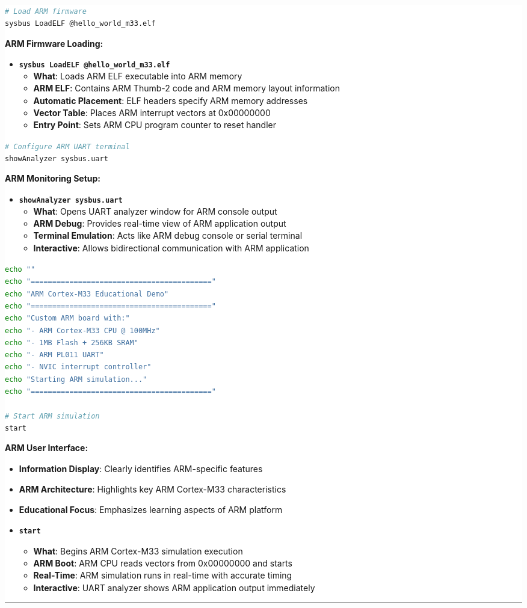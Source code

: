 ```bash
# Load ARM firmware
sysbus LoadELF @hello_world_m33.elf
```

**ARM Firmware Loading:**

- **`sysbus LoadELF @hello_world_m33.elf`**
  - **What**: Loads ARM ELF executable into ARM memory
  - **ARM ELF**: Contains ARM Thumb-2 code and ARM memory layout information
  - **Automatic Placement**: ELF headers specify ARM memory addresses
  - **Vector Table**: Places ARM interrupt vectors at 0x00000000
  - **Entry Point**: Sets ARM CPU program counter to reset handler

```bash
# Configure ARM UART terminal
showAnalyzer sysbus.uart
```

**ARM Monitoring Setup:**

- **`showAnalyzer sysbus.uart`**
  - **What**: Opens UART analyzer window for ARM console output
  - **ARM Debug**: Provides real-time view of ARM application output
  - **Terminal Emulation**: Acts like ARM debug console or serial terminal
  - **Interactive**: Allows bidirectional communication with ARM application

```bash
echo ""
echo "=========================================="
echo "ARM Cortex-M33 Educational Demo"
echo "=========================================="
echo "Custom ARM board with:"
echo "- ARM Cortex-M33 CPU @ 100MHz"
echo "- 1MB Flash + 256KB SRAM"  
echo "- ARM PL011 UART"
echo "- NVIC interrupt controller"
echo "Starting ARM simulation..."
echo "=========================================="

# Start ARM simulation
start
```

**ARM User Interface:**

- **Information Display**: Clearly identifies ARM-specific features
- **ARM Architecture**: Highlights key ARM Cortex-M33 characteristics
- **Educational Focus**: Emphasizes learning aspects of ARM platform

- **`start`**
  - **What**: Begins ARM Cortex-M33 simulation execution
  - **ARM Boot**: ARM CPU reads vectors from 0x00000000 and starts
  - **Real-Time**: ARM simulation runs in real-time with accurate timing
  - **Interactive**: UART analyzer shows ARM application output immediately

---
